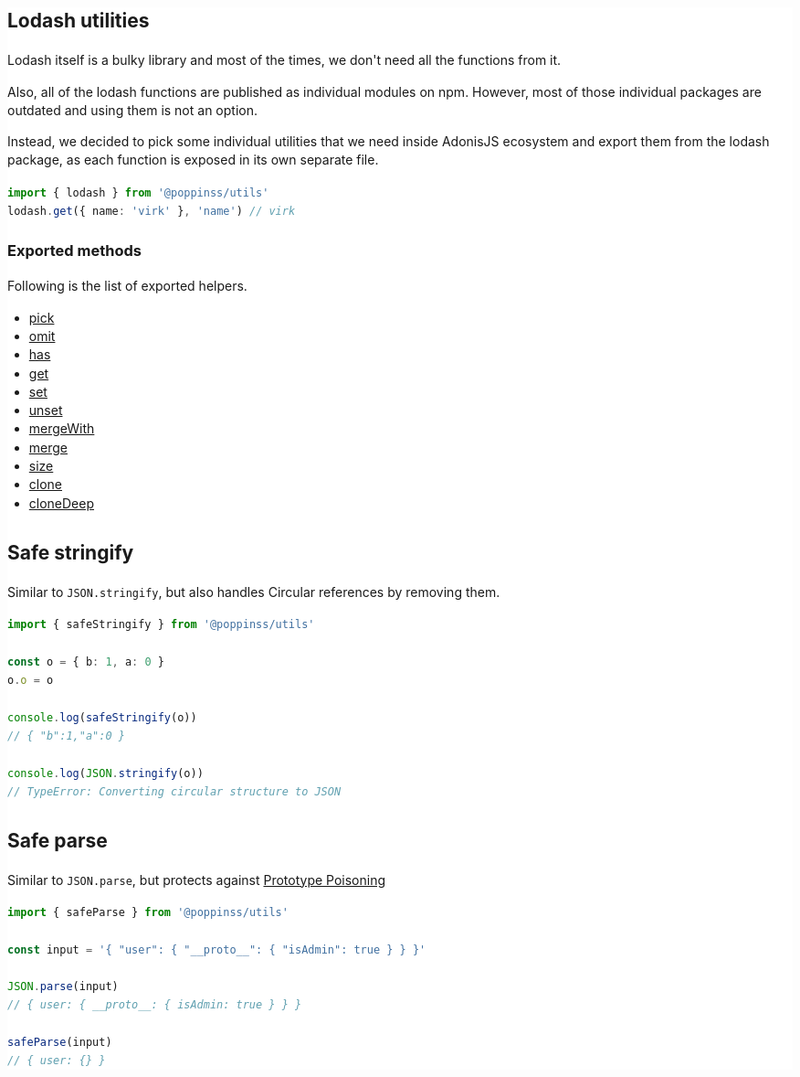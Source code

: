 ## Lodash utilities

Lodash itself is a bulky library and most of the times, we don't need all the functions from it.

Also, all of the lodash functions are published as individual modules on npm. However, most of those individual packages are outdated and using them is not an option.

Instead, we decided to pick some individual utilities that we need inside AdonisJS ecosystem and export them from the lodash package, as each function is exposed in its own separate file.

```ts
import { lodash } from '@poppinss/utils'
lodash.get({ name: 'virk' }, 'name') // virk
```

### Exported methods

Following is the list of exported helpers.

- [pick](https://lodash.com/docs/latest#pick)
- [omit](https://lodash.com/docs/latest#omit)
- [has](https://lodash.com/docs/latest#has)
- [get](https://lodash.com/docs/latest#get)
- [set](https://lodash.com/docs/latest#set)
- [unset](https://lodash.com/docs/latest#unset)
- [mergeWith](https://lodash.com/docs/latest#mergeWith)
- [merge](https://lodash.com/docs/latest#merge)
- [size](https://lodash.com/docs/latest#size)
- [clone](https://lodash.com/docs/latest#clone)
- [cloneDeep](https://lodash.com/docs/latest#cloneDeep)

## Safe stringify

Similar to `JSON.stringify`, but also handles Circular references by removing them.

```ts
import { safeStringify } from '@poppinss/utils'

const o = { b: 1, a: 0 }
o.o = o

console.log(safeStringify(o))
// { "b":1,"a":0 }

console.log(JSON.stringify(o))
// TypeError: Converting circular structure to JSON
```

## Safe parse

Similar to `JSON.parse`, but protects against [Prototype Poisoning](https://medium.com/intrinsic/javascript-prototype-poisoning-vulnerabilities-in-the-wild-7bc15347c96)

```ts
import { safeParse } from '@poppinss/utils'

const input = '{ "user": { "__proto__": { "isAdmin": true } } }'

JSON.parse(input)
// { user: { __proto__: { isAdmin: true } } }

safeParse(input)
// { user: {} }
```
